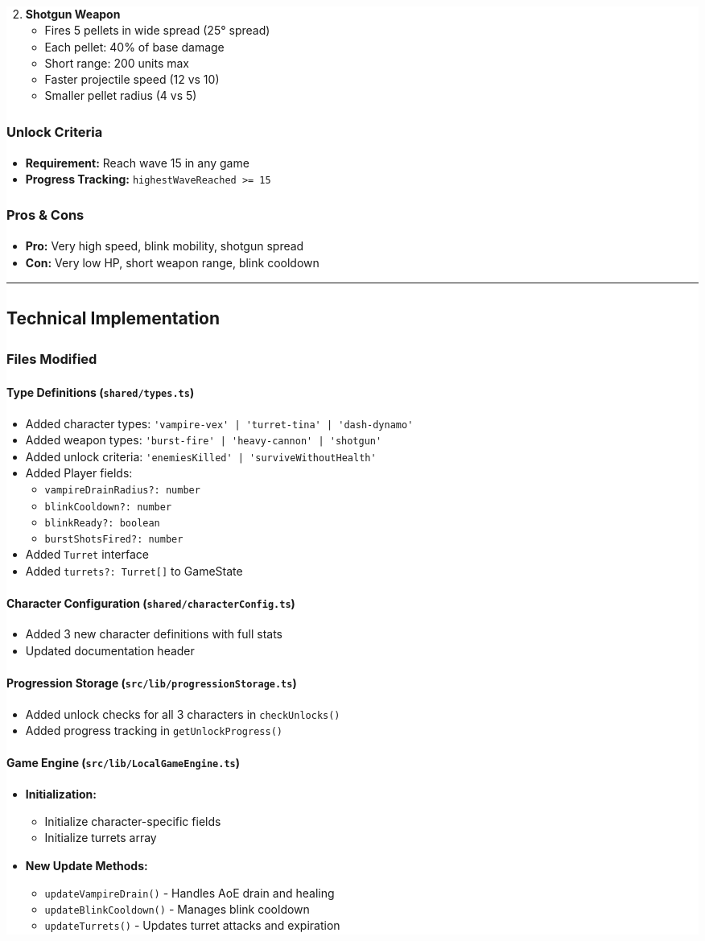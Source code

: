 2. **Shotgun Weapon**
   - Fires 5 pellets in wide spread (25° spread)
   - Each pellet: 40% of base damage
   - Short range: 200 units max
   - Faster projectile speed (12 vs 10)
   - Smaller pellet radius (4 vs 5)

### Unlock Criteria

- **Requirement:** Reach wave 15 in any game
- **Progress Tracking:** `highestWaveReached >= 15`

### Pros & Cons

- **Pro:** Very high speed, blink mobility, shotgun spread
- **Con:** Very low HP, short weapon range, blink cooldown

---

## Technical Implementation

### Files Modified

#### Type Definitions (`shared/types.ts`)

- Added character types: `'vampire-vex' | 'turret-tina' | 'dash-dynamo'`
- Added weapon types: `'burst-fire' | 'heavy-cannon' | 'shotgun'`
- Added unlock criteria: `'enemiesKilled' | 'surviveWithoutHealth'`
- Added Player fields:
  - `vampireDrainRadius?: number`
  - `blinkCooldown?: number`
  - `blinkReady?: boolean`
  - `burstShotsFired?: number`
- Added `Turret` interface
- Added `turrets?: Turret[]` to GameState

#### Character Configuration (`shared/characterConfig.ts`)

- Added 3 new character definitions with full stats
- Updated documentation header

#### Progression Storage (`src/lib/progressionStorage.ts`)

- Added unlock checks for all 3 characters in `checkUnlocks()`
- Added progress tracking in `getUnlockProgress()`

#### Game Engine (`src/lib/LocalGameEngine.ts`)

- **Initialization:**
  - Initialize character-specific fields
  - Initialize turrets array
  
- **New Update Methods:**
  - `updateVampireDrain()` - Handles AoE drain and healing
  - `updateBlinkCooldown()` - Manages blink cooldown
  - `updateTurrets()` - Updates turret attacks and expiration
  